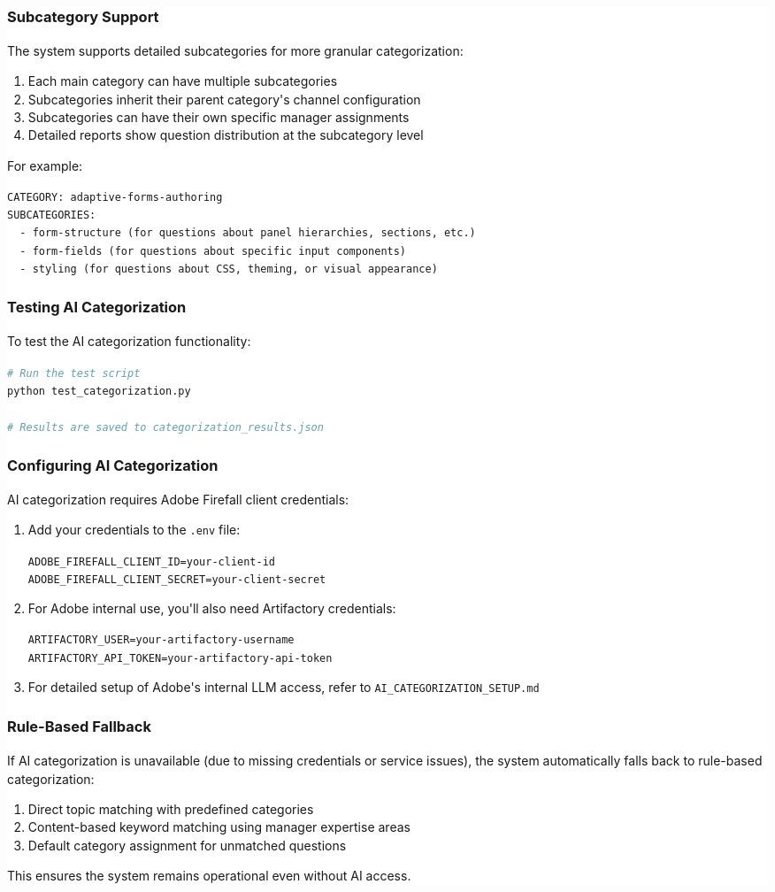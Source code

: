 ### Subcategory Support

The system supports detailed subcategories for more granular categorization:

1. Each main category can have multiple subcategories
2. Subcategories inherit their parent category's channel configuration
3. Subcategories can have their own specific manager assignments
4. Detailed reports show question distribution at the subcategory level

For example:
```
CATEGORY: adaptive-forms-authoring
SUBCATEGORIES:
  - form-structure (for questions about panel hierarchies, sections, etc.)
  - form-fields (for questions about specific input components)
  - styling (for questions about CSS, theming, or visual appearance)
```

### Testing AI Categorization

To test the AI categorization functionality:

```bash
# Run the test script
python test_categorization.py

# Results are saved to categorization_results.json
```

### Configuring AI Categorization

AI categorization requires Adobe Firefall client credentials:

1. Add your credentials to the `.env` file:
   ```
   ADOBE_FIREFALL_CLIENT_ID=your-client-id
   ADOBE_FIREFALL_CLIENT_SECRET=your-client-secret
   ```

2. For Adobe internal use, you'll also need Artifactory credentials:
   ```
   ARTIFACTORY_USER=your-artifactory-username
   ARTIFACTORY_API_TOKEN=your-artifactory-api-token
   ```

3. For detailed setup of Adobe's internal LLM access, refer to `AI_CATEGORIZATION_SETUP.md`

### Rule-Based Fallback

If AI categorization is unavailable (due to missing credentials or service issues), the system automatically falls back to rule-based categorization:

1. Direct topic matching with predefined categories
2. Content-based keyword matching using manager expertise areas
3. Default category assignment for unmatched questions

This ensures the system remains operational even without AI access. 